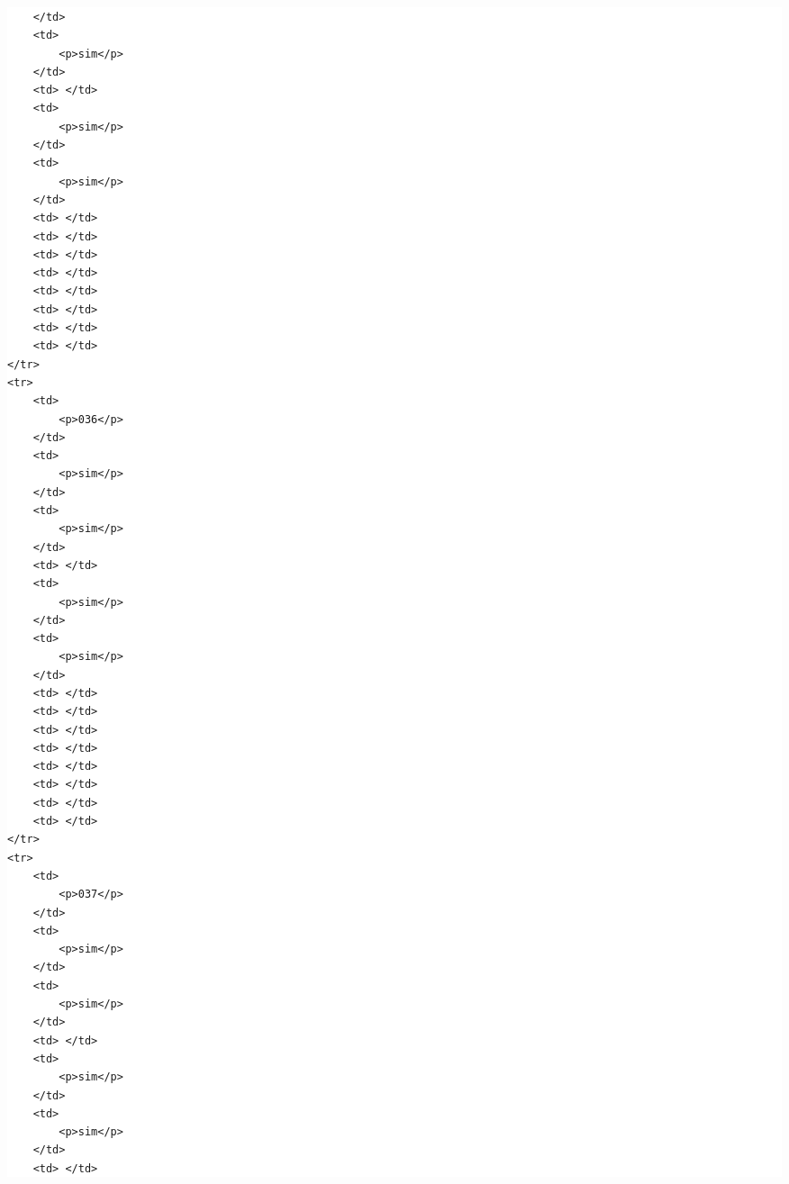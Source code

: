         </td>
        <td>
            <p>sim</p>
        </td>
        <td> </td>
        <td>
            <p>sim</p>
        </td>
        <td>
            <p>sim</p>
        </td>
        <td> </td>
        <td> </td>
        <td> </td>
        <td> </td>
        <td> </td>
        <td> </td>
        <td> </td>
        <td> </td>
    </tr>
    <tr>
        <td>
            <p>036</p>
        </td>
        <td>
            <p>sim</p>
        </td>
        <td>
            <p>sim</p>
        </td>
        <td> </td>
        <td>
            <p>sim</p>
        </td>
        <td>
            <p>sim</p>
        </td>
        <td> </td>
        <td> </td>
        <td> </td>
        <td> </td>
        <td> </td>
        <td> </td>
        <td> </td>
        <td> </td>
    </tr>
    <tr>
        <td>
            <p>037</p>
        </td>
        <td>
            <p>sim</p>
        </td>
        <td>
            <p>sim</p>
        </td>
        <td> </td>
        <td>
            <p>sim</p>
        </td>
        <td>
            <p>sim</p>
        </td>
        <td> </td>